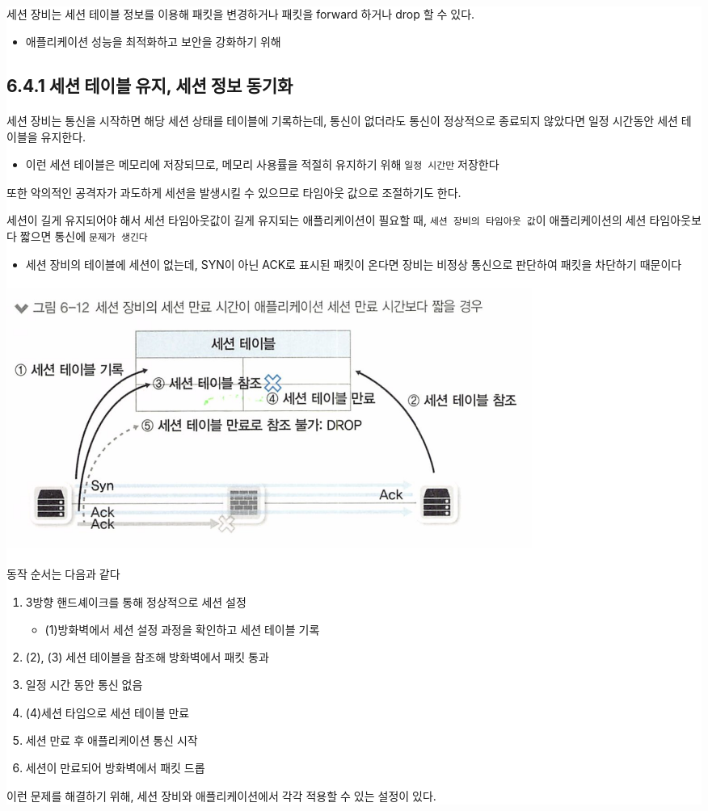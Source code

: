 세션 장비는 세션 테이블 정보를 이용해 패킷을 변경하거나 패킷을 forward 하거나 drop 할 수 있다.

* 애플리케이션 성능을 최적화하고 보안을 강화하기 위해

## 6.4.1 세션 테이블 유지, 세션 정보 동기화

세션 장비는 통신을 시작하면 해당 세션 상태를 테이블에 기록하는데, 통신이 없더라도 통신이 정상적으로 종료되지 않았다면 일정 시간동안 세션 테이블을 유지한다.

* 이런 세션 테이블은 메모리에 저장되므로, 메모리 사용률을 적절히 유지하기 위해 `일정 시간만` 저장한다

또한 악의적인 공격자가 과도하게 세션을 발생시킬 수 있으므로 타임아웃 값으로 조절하기도 한다.

세션이 길게 유지되어야 해서 세션 타임아웃값이 길게 유지되는 애플리케이션이 필요할 때, 
`세션 장비의 타임아웃 값`이 애플리케이션의 세션 타임아웃보다 짧으면 통신에 `문제가 생긴다`

* 세션 장비의 테이블에 세션이 없는데, SYN이 아닌 ACK로 표시된 패킷이 온다면 장비는 비정상 통신으로 판단하여 패킷을 차단하기 때문이다

<img src="./영수_images/image-20230716232016129.png" width = 650 height = 330>

동작 순서는 다음과 같다 

1. 3방향 핸드셰이크를 통해 정상적으로 세션 설정
   * (1)방화벽에서 세션 설정 과정을 확인하고 세션 테이블 기록

2. ﻿﻿﻿(2), (3) 세션 테이블을 참조해 방화벽에서 패킷 통과

3. ﻿﻿﻿일정 시간 동안 통신 없음

4. ﻿﻿﻿(4)세션 타임으로 세션 테이블 만료

5. ﻿﻿﻿세션 만료 후 애플리케이션 통신 시작

6. ﻿﻿﻿세션이 만료되어 방화벽에서 패킷 드롭

이런 문제를 해결하기 위해, 세션 장비와 애플리케이션에서 각각 적용할 수 있는 설정이 있다.
